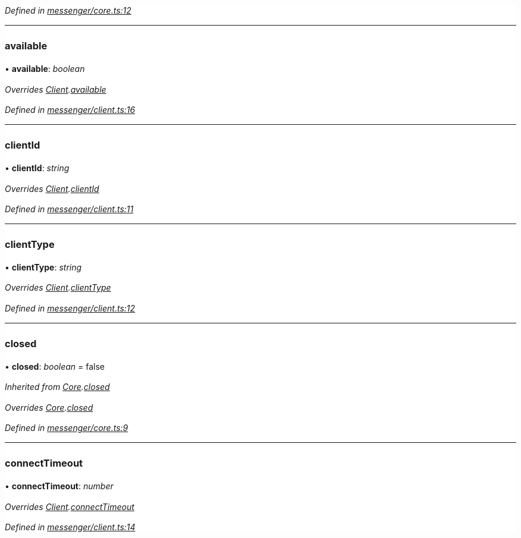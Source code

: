 *Defined in [messenger/core.ts:12](https://github.com/terascope/teraslice/blob/b0f73ab9/packages/teraslice-messaging/src/messenger/core.ts#L12)*

___

###  available

• **available**: *boolean*

*Overrides [Client](client.md).[available](client.md#available)*

*Defined in [messenger/client.ts:16](https://github.com/terascope/teraslice/blob/b0f73ab9/packages/teraslice-messaging/src/messenger/client.ts#L16)*

___

###  clientId

• **clientId**: *string*

*Overrides [Client](client.md).[clientId](client.md#clientid)*

*Defined in [messenger/client.ts:11](https://github.com/terascope/teraslice/blob/b0f73ab9/packages/teraslice-messaging/src/messenger/client.ts#L11)*

___

###  clientType

• **clientType**: *string*

*Overrides [Client](client.md).[clientType](client.md#clienttype)*

*Defined in [messenger/client.ts:12](https://github.com/terascope/teraslice/blob/b0f73ab9/packages/teraslice-messaging/src/messenger/client.ts#L12)*

___

###  closed

• **closed**: *boolean* = false

*Inherited from [Core](core.md).[closed](core.md#closed)*

*Overrides [Core](core.md).[closed](core.md#closed)*

*Defined in [messenger/core.ts:9](https://github.com/terascope/teraslice/blob/b0f73ab9/packages/teraslice-messaging/src/messenger/core.ts#L9)*

___

###  connectTimeout

• **connectTimeout**: *number*

*Overrides [Client](client.md).[connectTimeout](client.md#connecttimeout)*

*Defined in [messenger/client.ts:14](https://github.com/terascope/teraslice/blob/b0f73ab9/packages/teraslice-messaging/src/messenger/client.ts#L14)*
